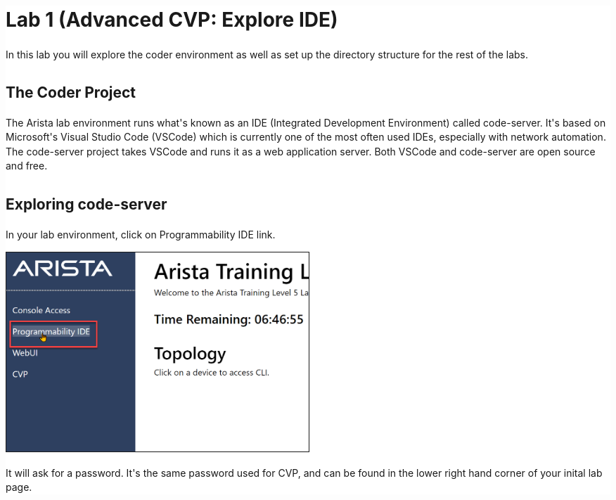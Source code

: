 # Lab 1 (Advanced CVP: Explore IDE)

In this lab you will explore the coder environment as well as set up the directory structure for the rest of the labs. 

## The Coder Project

The Arista lab environment runs what's known as an IDE (Integrated Development Environment) called code-server. It's based on Microsoft's Visual Studio Code (VSCode) which is currently one of the most often used IDEs, especially with network automation. The code-server project takes VSCode and runs it as a web application server. Both VSCode and code-server are open source and free. 

## Exploring code-server

In your lab environment, click on Programmability IDE link.

<img src=lab1-images/1.png width="50%" height="50%" border=1>

It will ask for a password. It's the same password used for CVP, and can be found in the lower right hand corner of your inital lab page. 
